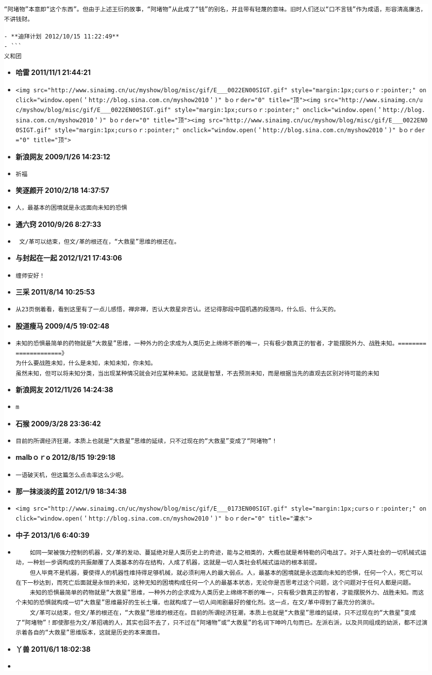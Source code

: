     “阿堵物”本意即“这个东西”。但由于上述王衍的故事，“阿堵物”从此成了“钱”的别名，并且带有轻蔑的意味。旧时人们还以“口不言钱”作为成语，形容清高廉洁，不讲钱财。
  ```
- **迪拜计划 2012/10/15 11:22:49**
- ```
  义和团
  ```
- **哈雷 2011/11/1 21:44:21**
- ```
  <img src="http://www.sinaimg.cn/uc/myshow/blog/misc/gif/E___0022EN00SIGT.gif" style="margin:1px;cursｏｒ:pointer;" onclick="window.open(＇http://blog.sina.com.cn/myshow2010＇)" bｏｒder="0" title="顶"><img src="http://www.sinaimg.cn/uc/myshow/blog/misc/gif/E___0022EN00SIGT.gif" style="margin:1px;cursｏｒ:pointer;" onclick="window.open(＇http://blog.sina.com.cn/myshow2010＇)" bｏｒder="0" title="顶"><img src="http://www.sinaimg.cn/uc/myshow/blog/misc/gif/E___0022EN00SIGT.gif" style="margin:1px;cursｏｒ:pointer;" onclick="window.open(＇http://blog.sina.com.cn/myshow2010＇)" bｏｒder="0" title="顶">
  ```
- **新浪网友 2009/1/26 14:23:12**
- ```
  祈福
  ```
- **笑逐颜开 2010/2/18 14:37:57**
- ```
  人，最基本的困境就是永远面向未知的恐惧
  ```
- **通六窍 2010/9/26 8:27:33**
- ```
   文/革可以结束，但文/革的根还在，“大救星”思维的根还在。
  ```
- **与封起在一起 2012/1/21 17:43:06**
- ```
  缠师安好！
  ```
- **三采 2011/8/14 10:25:53**
- ```
  从23页倒着看，看到这里有了一点儿感悟，禅非禅，否认大救星非否认。还记得那段中国机遇的段落吗，什么后、什么天的。
  ```
- **股道瘦马 2009/4/5 19:02:48**
- ```
  未知的恐惧最简单的药物就是“大救星”思维，一种外力的企求成为人类历史上绵绵不断的唯一，只有极少数真正的智者，才能摆脱外力、战胜未知。=====================》
  为什么要战胜未知，什么是未知，未知未知，你未知。 
  虽然未知，但可以将未知分类，当出现某种情况就会对应某种未知。这就是智慧，不去预测未知，而是根据当先的直观去区别对待可能的未知
  ```
- **新浪网友 2012/11/26 14:24:38**
- ```
  m
  ```
- **石猴 2009/3/28 23:36:42**
- ```
  目前的所谓经济狂潮，本质上也就是“大救星”思维的延续，只不过现在的“大救星”变成了“阿堵物”！
  ```
- **malbｏｒo 2012/8/15 19:29:18**
- ```
  一语破天机，但这篇怎么点击率这么少呢。
  ```
- **那一抹淡淡的蓝 2012/1/9 18:34:38**
- ```
  <img src="http://www.sinaimg.cn/uc/myshow/blog/misc/gif/E___0173EN00SIGT.gif" style="margin:1px;cursｏｒ:pointer;" onclick="window.open(＇http://blog.sina.com.cn/myshow2010＇)" bｏｒder="0" title="灌水">
  ```
- **中子 2013/1/6 6:40:39**
- ```
      如同一架被强力控制的机器，文/革的发动、蔓延绝对是人类历史上的奇迹，能与之相类的，大概也就是希特勒的闪电战了。对于人类社会的一切机械式运动，一种划一步调构成的共振颠覆了人类基本的存在结构，人成了机器，这就是一切人类社会机械式运动的根本前提。
      但人毕竟不是机器，要使得人的机器性维持得足够机械，就必须利用人的最大弱点。人，最基本的困境就是永远面向未知的恐惧，任何一个人，死亡可以在下一秒达到，而死亡后面就是永恒的未知，这种无知的困境构成任何一个人的最基本状态，无论你是否思考过这个问题，这个问题对于任何人都是问题。
      未知的恐惧最简单的药物就是“大救星”思维，一种外力的企求成为人类历史上绵绵不断的唯一，只有极少数真正的智者，才能摆脱外力、战胜未知。而这个未知的恐惧就构成一切“大救星”思维最好的生长土壤，也就构成了一切人间闹剧最好的催化剂。这一点，在文/革中得到了最充分的演示。
      文/革可以结束，但文/革的根还在，“大救星”思维的根还在。目前的所谓经济狂潮，本质上也就是“大救星”思维的延续，只不过现在的“大救星”变成了“阿堵物”！即使那些为文/革招魂的人，其实也回不去了，只不过在“阿堵物”或“大救星”的名词下呻吟几句而已。左派右派，以及共同组成的幼派，都不过演示着各自的“大救星”思维版本，这就是历史的本来面目。
  ```
- **丫兽 2011/6/1 18:02:38**
- ```